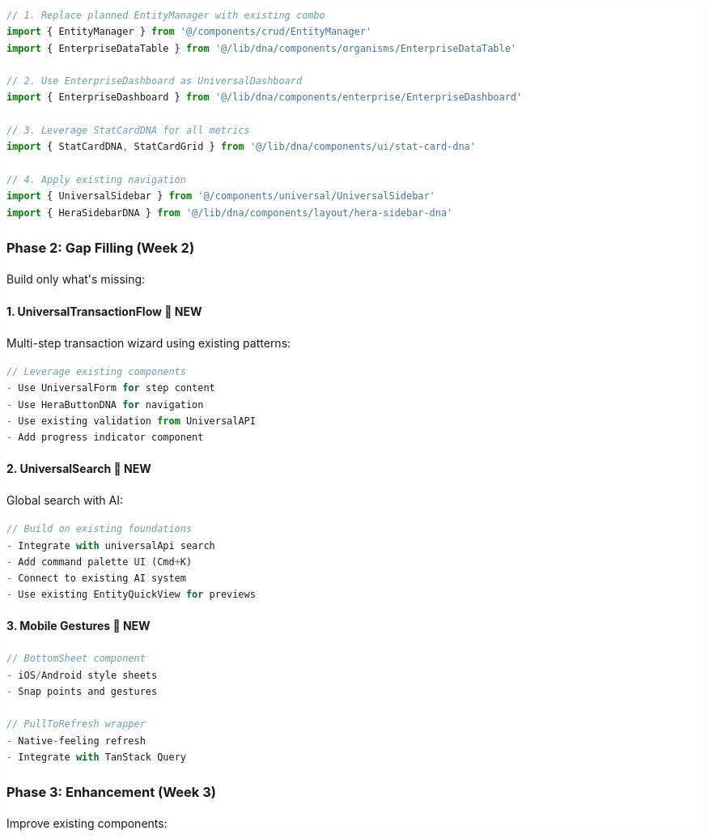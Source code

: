 ```typescript
// 1. Replace planned EntityManager with existing combo
import { EntityManager } from '@/components/crud/EntityManager'
import { EnterpriseDataTable } from '@/lib/dna/components/organisms/EnterpriseDataTable'

// 2. Use EnterpriseDashboard as UniversalDashboard
import { EnterpriseDashboard } from '@/lib/dna/components/enterprise/EnterpriseDashboard'

// 3. Leverage StatCardDNA for all metrics
import { StatCardDNA, StatCardGrid } from '@/lib/dna/components/ui/stat-card-dna'

// 4. Apply existing navigation
import { UniversalSidebar } from '@/components/universal/UniversalSidebar'
import { HeraSidebarDNA } from '@/lib/dna/components/layout/hera-sidebar-dna'
```

### Phase 2: Gap Filling (Week 2)
Build only what's missing:

#### 1. **UniversalTransactionFlow** 🚧 NEW
Multi-step transaction wizard using existing patterns:
```typescript
// Leverage existing components
- Use UniversalForm for step content
- Use HeraButtonDNA for navigation
- Use existing validation from UniversalAPI
- Add progress indicator component
```

#### 2. **UniversalSearch** 🚧 NEW  
Global search with AI:
```typescript
// Build on existing foundations
- Integrate with universalApi search
- Add command palette UI (Cmd+K)
- Connect to existing AI system
- Use existing EntityQuickView for previews
```

#### 3. **Mobile Gestures** 🚧 NEW
```typescript
// BottomSheet component
- iOS/Android style sheets
- Snap points and gestures

// PullToRefresh wrapper
- Native-feeling refresh
- Integrate with TanStack Query
```

### Phase 3: Enhancement (Week 3)
Improve existing components:
